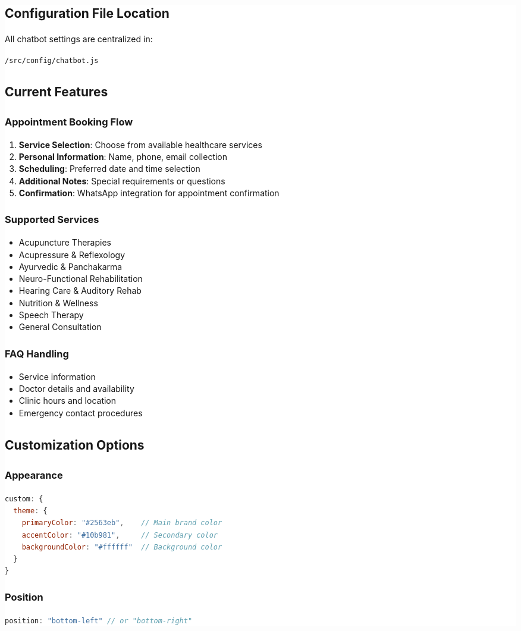 ## Configuration File Location

All chatbot settings are centralized in:
```
/src/config/chatbot.js
```

## Current Features

### Appointment Booking Flow
1. **Service Selection**: Choose from available healthcare services
2. **Personal Information**: Name, phone, email collection
3. **Scheduling**: Preferred date and time selection
4. **Additional Notes**: Special requirements or questions
5. **Confirmation**: WhatsApp integration for appointment confirmation

### Supported Services
- Acupuncture Therapies
- Acupressure & Reflexology
- Ayurvedic & Panchakarma
- Neuro-Functional Rehabilitation
- Hearing Care & Auditory Rehab
- Nutrition & Wellness
- Speech Therapy
- General Consultation

### FAQ Handling
- Service information
- Doctor details and availability
- Clinic hours and location
- Emergency contact procedures

## Customization Options

### Appearance
```javascript
custom: {
  theme: {
    primaryColor: "#2563eb",    // Main brand color
    accentColor: "#10b981",     // Secondary color
    backgroundColor: "#ffffff"  // Background color
  }
}
```

### Position
```javascript
position: "bottom-left" // or "bottom-right"
```
